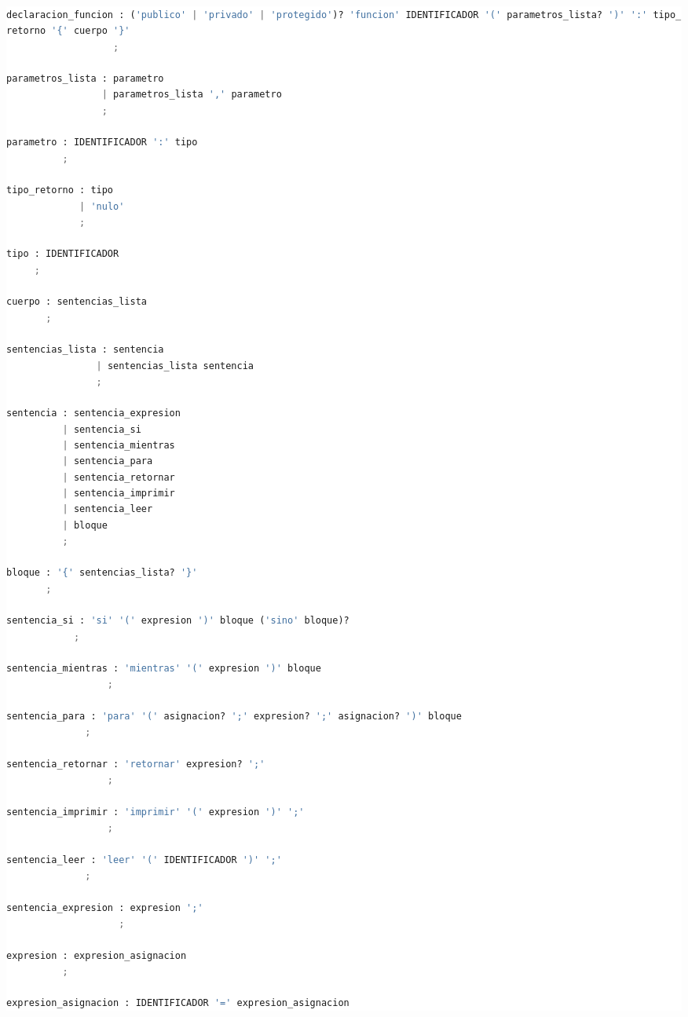 ```python
declaracion_funcion : ('publico' | 'privado' | 'protegido')? 'funcion' IDENTIFICADOR '(' parametros_lista? ')' ':' tipo_retorno '{' cuerpo '}'
                   ;

parametros_lista : parametro
                 | parametros_lista ',' parametro
                 ;

parametro : IDENTIFICADOR ':' tipo
          ;

tipo_retorno : tipo
             | 'nulo'
             ;

tipo : IDENTIFICADOR
     ;

cuerpo : sentencias_lista
       ;

sentencias_lista : sentencia
                | sentencias_lista sentencia
                ;

sentencia : sentencia_expresion
          | sentencia_si
          | sentencia_mientras
          | sentencia_para
          | sentencia_retornar
          | sentencia_imprimir
          | sentencia_leer
          | bloque
          ;

bloque : '{' sentencias_lista? '}'
       ;

sentencia_si : 'si' '(' expresion ')' bloque ('sino' bloque)?
            ;

sentencia_mientras : 'mientras' '(' expresion ')' bloque
                  ;

sentencia_para : 'para' '(' asignacion? ';' expresion? ';' asignacion? ')' bloque
              ;

sentencia_retornar : 'retornar' expresion? ';'
                  ;

sentencia_imprimir : 'imprimir' '(' expresion ')' ';'
                  ;

sentencia_leer : 'leer' '(' IDENTIFICADOR ')' ';'
              ;

sentencia_expresion : expresion ';'
                    ;

expresion : expresion_asignacion
          ;

expresion_asignacion : IDENTIFICADOR '=' expresion_asignacion
```